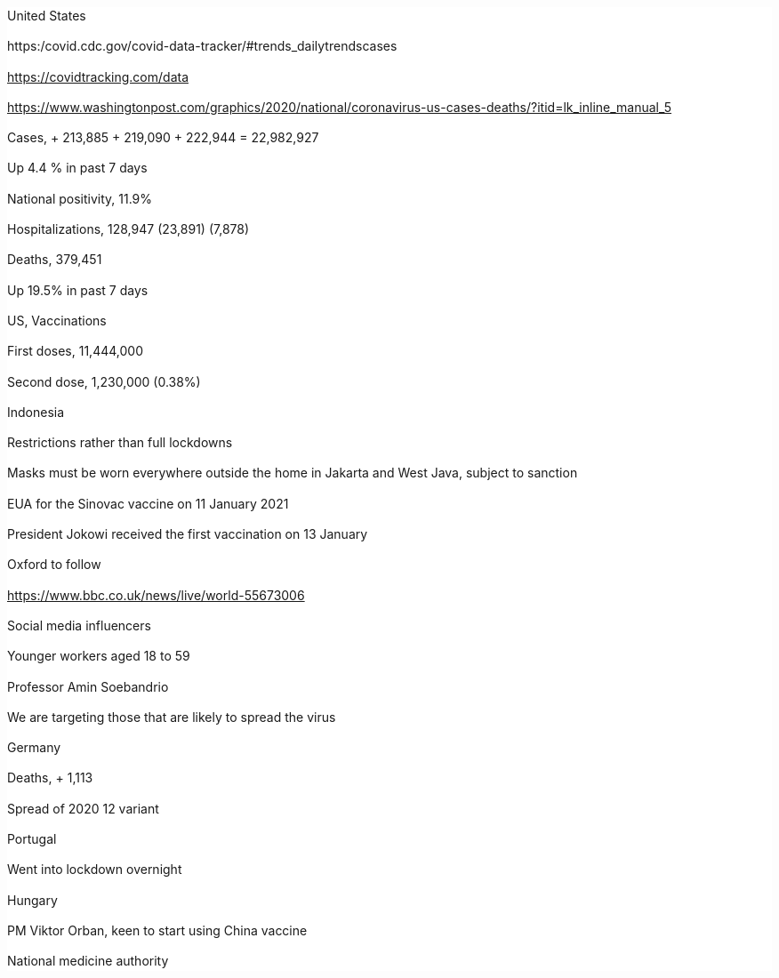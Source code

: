 United States

https:/covid.cdc.gov/covid-data-tracker/#trends_dailytrendscases
 
https://covidtracking.com/data

https://www.washingtonpost.com/graphics/2020/national/coronavirus-us-cases-deaths/?itid=lk_inline_manual_5

Cases, + 213,885 + 219,090 + 222,944 = 22,982,927

Up 4.4 % in past 7 days

National positivity, 11.9%

Hospitalizations, 128,947 (23,891) (7,878)

Deaths, 379,451

Up 19.5% in past 7 days

US, Vaccinations

First doses, 11,444,000

Second dose, 1,230,000 (0.38%)

Indonesia

Restrictions rather than full lockdowns

Masks must be worn everywhere outside the home in Jakarta and West Java, subject to sanction

EUA for the Sinovac vaccine on 11 January 2021

President Jokowi received the first vaccination on 13 January

Oxford to follow

https://www.bbc.co.uk/news/live/world-55673006

Social media influencers

Younger workers aged 18 to 59

Professor Amin Soebandrio

We are targeting those that are likely to spread the virus

Germany

Deaths, + 1,113

Spread of 2020 12 variant

Portugal

Went into lockdown overnight

Hungary

PM Viktor Orban, keen to start using China vaccine

National medicine authority
